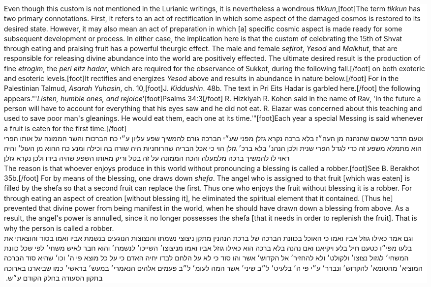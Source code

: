 <td style="vertical-align:top;" width="53%"><div class="english">
Even though this custom is not mentioned in the Lurianic writings, it is nevertheless a wondrous <em>tikkun</em>,[foot]The term <em>tikkun</em> has two primary connotations. First, it refers to an act of rectification in which some aspect of the damaged cosmos is restored to its desired state. However, it may also mean an act of preparation in which [a] specific cosmic aspect is made ready for some subsequent development or process. In either case, the implication here is that the custom of celebrating the 15th of Shvat through eating and praising fruit has a powerful theurgic effect. The male and female <em>sefirot</em>, <em>Yesod</em> and <em>Malkhut</em>, that are responsible for releasing divine abundance into the world are positively effected. The ultimate desired result is the production of fine <em>etrogim</em>, the <em>peri eitz hadar</em>, which are required for the observance of Sukkot, during the following fall.[/foot] on both exoteric and esoteric levels.[foot]It rectifies and energizes <em>Yesod</em> above and results in abundance in nature below.[/foot] For in the Palestinian Talmud, <em>Asarah Yuhasin</em>, ch. 10,[foot]J. <em>Kiddushin</em>. 48b. The text in Pri Eits Hadar is garbled here.[/foot] the following appears."'<em>Listen, humble ones, and rejoice</em>'[foot]Psalms 34:3[/foot] R. Hizkiyah R. Kohen said in the name of Rav, 'In the future a person will have to account for everything that his eyes saw and he did not eat. R. Elazar was concerned about this teaching and used to save poor man's gleanings. He would eat them, each one at its time.'"[foot]Each year a special Messing is said whenever a fruit is eaten for the first time.[/foot]
</div></td></tr>


<tr><td style="vertical-align:top;" width="46%">
<div class="commentary"><span lang="he">
וטעם הדבר שכשם שהנהנה מן העה״ז בלא ברכה נקרא גזלן מפני שע״י הברכה גורם להמשיך שפע עליון ע״י כח הברכות והשר הממונה על אותו הפרי הוא מתמלא משפע זה כדי לגדל הפרי שנית ולכן הנהנ׳ בלא ברכ׳ גזלן הוי כי אכל הבריה שהרוחניות היה שורה בה וכילה ומנע כח ההוא מן העול׳ והיה ראוי לו להמשיך ברכה מלמעלה והכח הממונה על זה בטל וריק מאותו השפע שהיה בידו ולכן נקרא גזלן
</span></div></td>

<td style="vertical-align:top;" width="53%"><div class="english">
The reason is that whoever enjoys produce in this world without pronouncing a blessing is called a robber.[foot]See B. Berakhot 35b.[/foot] For by means of the blessing, one draws down <em>shefa</em>. The angel who is assigned to that fruit [which was eaten] is filled by the shefa so that a second fruit can replace the first. Thus one who enjoys the fruit without blessing it is a robber. For through eating an aspect of creation [without blessing it], he eliminated the spiritual element that it contained. [Thus he] prevented that divine power from being manifest in the world, when he should have drawn down a blessing from above. As a result, the angel's power is annulled, since it no longer possesses the shefa [that it needs in order to replenish the fruit]. That is why the person is called a robber.
</div></td></tr>


<tr><td style="vertical-align:top;" width="46%">
<div class="commentary"><span lang="he">
וגם אמר כאילו גוזל אביו ואמו כי האוכל בכוונת הברכה של ברכת הנהנין מתקן ניצוצי נשמתו והנצוצות הנוגעים בנשמת אביו ואמו בסוד והוצאתי את בלעו מפי״ו כטעם חיל בלע ויקיאנו ואם נהנה בלא ברכה הוא כאילו גוזל אביו ואמו מניצוצו׳ השייכו׳ לנשמת׳ והוא חבר לאיש משחי׳ לפי שכל כוונת המשחי׳ לגזול נצוצו׳ ולקולט׳ ולא להחזיר׳ אל הקדוש׳ אשר והו סוד כי לא על הלחם לבדו יחיה האדם כי על כל מוצא פי ה׳ וכו׳ שהיא סוד הברכה המוציא׳ מהטומא׳ להקדוש׳ ונברר׳ ע״י פי ה׳ בלעיט׳ ל״ב שיני׳ אשר המה לעומ׳ ל״ב פעמים אלהים הנאמרי׳ במעש׳ בראשי׳ כמו שביארנו בארוכה בתקון הסעודה בחלק הקודם ע״ש. ‏
</span></div></td>

<td style="vertical-align:top;" width="53%"><div class="english">